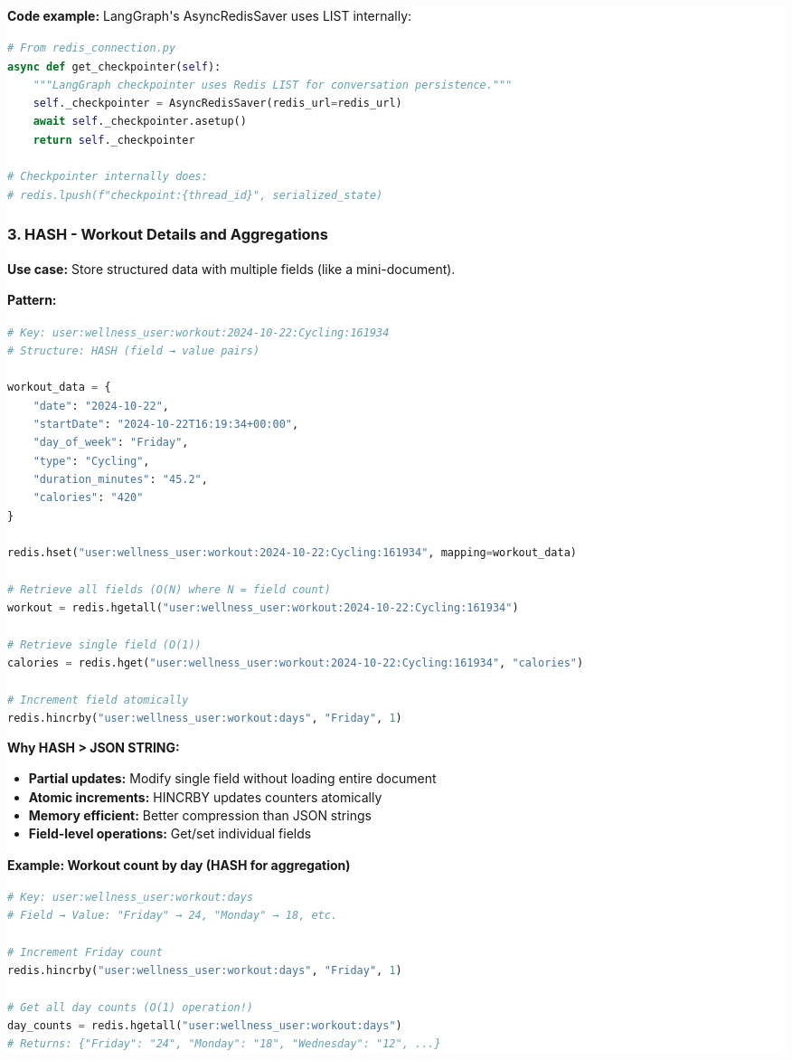**Code example:** LangGraph's AsyncRedisSaver uses LIST internally:

```python
# From redis_connection.py
async def get_checkpointer(self):
    """LangGraph checkpointer uses Redis LIST for conversation persistence."""
    self._checkpointer = AsyncRedisSaver(redis_url=redis_url)
    await self._checkpointer.asetup()
    return self._checkpointer

# Checkpointer internally does:
# redis.lpush(f"checkpoint:{thread_id}", serialized_state)
```

### 3. HASH - Workout Details and Aggregations

**Use case:** Store structured data with multiple fields (like a mini-document).

**Pattern:**
```python
# Key: user:wellness_user:workout:2024-10-22:Cycling:161934
# Structure: HASH (field → value pairs)

workout_data = {
    "date": "2024-10-22",
    "startDate": "2024-10-22T16:19:34+00:00",
    "day_of_week": "Friday",
    "type": "Cycling",
    "duration_minutes": "45.2",
    "calories": "420"
}

redis.hset("user:wellness_user:workout:2024-10-22:Cycling:161934", mapping=workout_data)

# Retrieve all fields (O(N) where N = field count)
workout = redis.hgetall("user:wellness_user:workout:2024-10-22:Cycling:161934")

# Retrieve single field (O(1))
calories = redis.hget("user:wellness_user:workout:2024-10-22:Cycling:161934", "calories")

# Increment field atomically
redis.hincrby("user:wellness_user:workout:days", "Friday", 1)
```

**Why HASH > JSON STRING:**
- **Partial updates:** Modify single field without loading entire document
- **Atomic increments:** HINCRBY updates counters atomically
- **Memory efficient:** Better compression than JSON strings
- **Field-level operations:** Get/set individual fields

**Example: Workout count by day (HASH for aggregation)**

```python
# Key: user:wellness_user:workout:days
# Field → Value: "Friday" → 24, "Monday" → 18, etc.

# Increment Friday count
redis.hincrby("user:wellness_user:workout:days", "Friday", 1)

# Get all day counts (O(1) operation!)
day_counts = redis.hgetall("user:wellness_user:workout:days")
# Returns: {"Friday": "24", "Monday": "18", "Wednesday": "12", ...}
```
